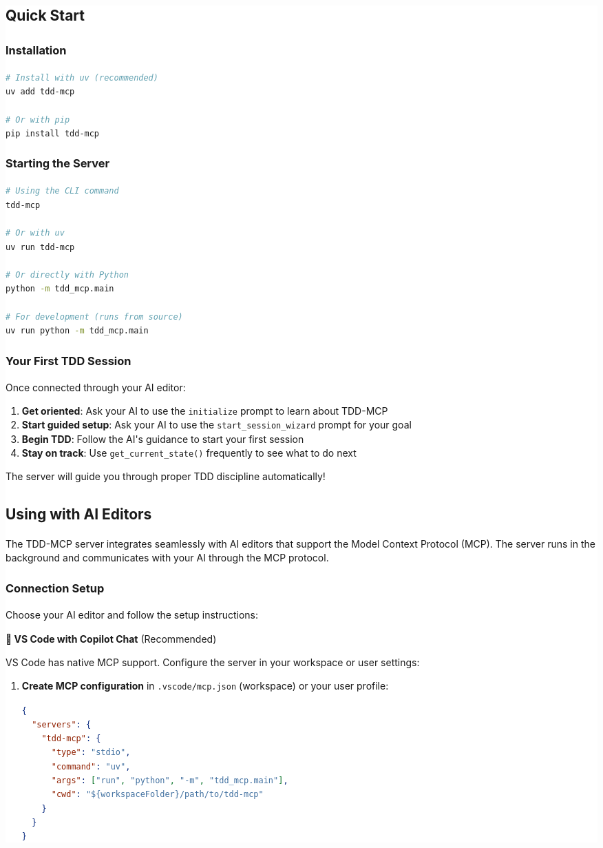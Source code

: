 ## Quick Start

### Installation

```bash
# Install with uv (recommended)
uv add tdd-mcp

# Or with pip
pip install tdd-mcp
```

### Starting the Server

```bash
# Using the CLI command
tdd-mcp

# Or with uv
uv run tdd-mcp

# Or directly with Python
python -m tdd_mcp.main

# For development (runs from source)
uv run python -m tdd_mcp.main
```

### Your First TDD Session

Once connected through your AI editor:

1. **Get oriented**: Ask your AI to use the `initialize` prompt to learn about TDD-MCP
2. **Start guided setup**: Ask your AI to use the `start_session_wizard` prompt for your goal
3. **Begin TDD**: Follow the AI's guidance to start your first session
4. **Stay on track**: Use `get_current_state()` frequently to see what to do next

The server will guide you through proper TDD discipline automatically!

## Using with AI Editors

The TDD-MCP server integrates seamlessly with AI editors that support the Model Context Protocol (MCP). The server runs in the background and communicates with your AI through the MCP protocol.

### Connection Setup

Choose your AI editor and follow the setup instructions:

**🔵 VS Code with Copilot Chat** (Recommended)

VS Code has native MCP support. Configure the server in your workspace or user settings:

1. **Create MCP configuration** in `.vscode/mcp.json` (workspace) or your user profile:
   ```json
   {
     "servers": {
       "tdd-mcp": {
         "type": "stdio",
         "command": "uv",
         "args": ["run", "python", "-m", "tdd_mcp.main"],
         "cwd": "${workspaceFolder}/path/to/tdd-mcp"
       }
     }
   }
   ```
